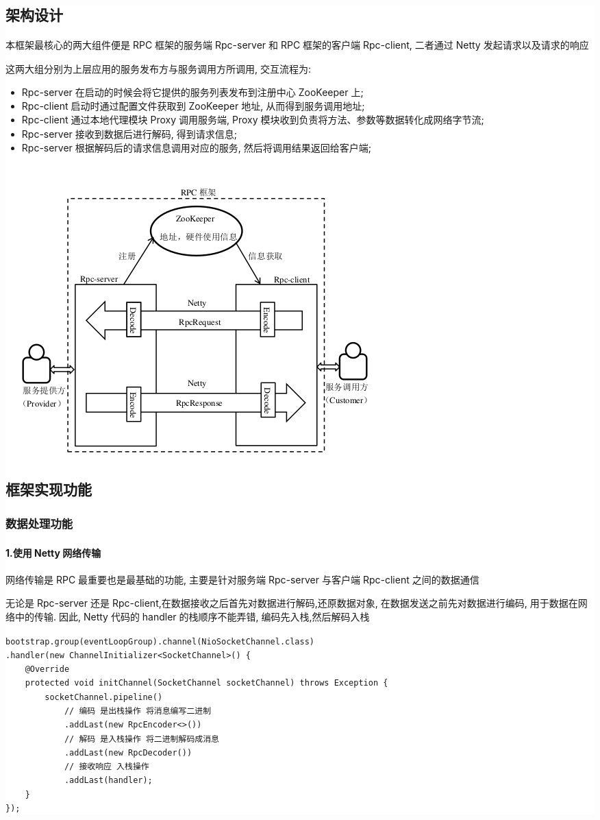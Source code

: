 ## 架构设计
本框架最核心的两大组件便是 RPC 框架的服务端 Rpc-server 和 RPC 框架的客户端 Rpc-client,
二者通过 Netty 发起请求以及请求的响应

这两大组分别为上层应用的服务发布方与服务调用方所调用, 交互流程为:

- Rpc-server 在启动的时候会将它提供的服务列表发布到注册中心 ZooKeeper 上;
- Rpc-client 启动时通过配置文件获取到 ZooKeeper 地址, 从而得到服务调用地址;
- Rpc-client 通过本地代理模块 Proxy 调用服务端, Proxy 模块收到负责将方法、参数等数据转化成网络字节流;
- Rpc-server 接收到数据后进行解码, 得到请求信息;
- Rpc-server 根据解码后的请求信息调用对应的服务, 然后将调用结果返回给客户端;

![RPC项目架构](pics/img/RPC项目架构.png)

## 框架实现功能
### 数据处理功能
#### 1.使用 Netty 网络传输
网络传输是 RPC 最重要也是最基础的功能, 主要是针对服务端 Rpc-server 与客户端 Rpc-client 之间的数据通信

无论是 Rpc-server 还是 Rpc-client,在数据接收之后首先对数据进行解码,还原数据对象, 在数据发送之前先对数据进行编码, 用于数据在网络中的传输.
因此, Netty 代码的 handler 的栈顺序不能弄错, 编码先入栈,然后解码入栈
```
bootstrap.group(eventLoopGroup).channel(NioSocketChannel.class)
.handler(new ChannelInitializer<SocketChannel>() {
    @Override
    protected void initChannel(SocketChannel socketChannel) throws Exception {
        socketChannel.pipeline()
            // 编码 是出栈操作 将消息编写二进制
            .addLast(new RpcEncoder<>())
            // 解码 是入栈操作 将二进制解码成消息
            .addLast(new RpcDecoder())
            // 接收响应 入栈操作
            .addLast(handler);
    }
});
```